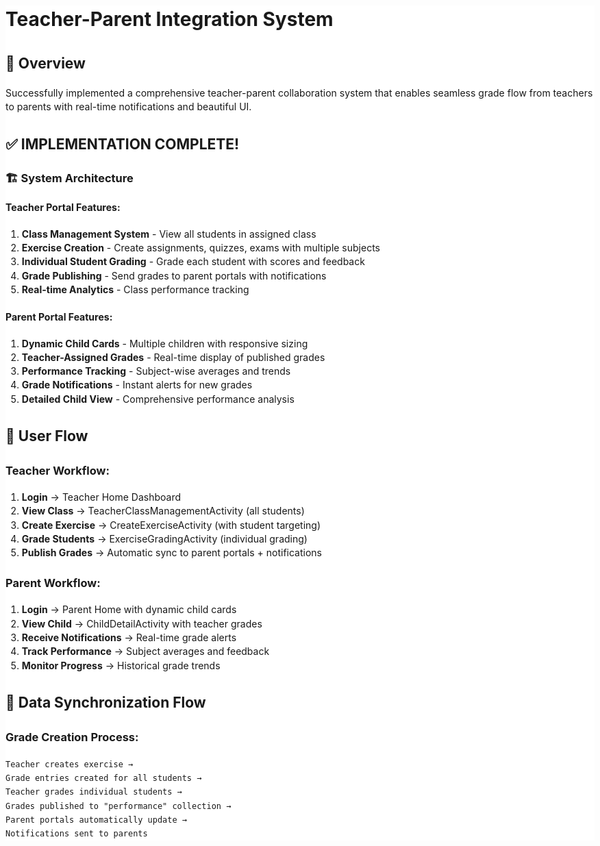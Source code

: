 # Teacher-Parent Integration System

## 🎯 Overview
Successfully implemented a comprehensive teacher-parent collaboration system that enables seamless grade flow from teachers to parents with real-time notifications and beautiful UI.

## ✅ **IMPLEMENTATION COMPLETE!**

### 🏗️ **System Architecture**

#### **Teacher Portal Features:**
1. **Class Management System** - View all students in assigned class
2. **Exercise Creation** - Create assignments, quizzes, exams with multiple subjects
3. **Individual Student Grading** - Grade each student with scores and feedback
4. **Grade Publishing** - Send grades to parent portals with notifications
5. **Real-time Analytics** - Class performance tracking

#### **Parent Portal Features:**
1. **Dynamic Child Cards** - Multiple children with responsive sizing
2. **Teacher-Assigned Grades** - Real-time display of published grades
3. **Performance Tracking** - Subject-wise averages and trends
4. **Grade Notifications** - Instant alerts for new grades
5. **Detailed Child View** - Comprehensive performance analysis

## 📱 **User Flow**

### **Teacher Workflow:**
1. **Login** → Teacher Home Dashboard
2. **View Class** → TeacherClassManagementActivity (all students)
3. **Create Exercise** → CreateExerciseActivity (with student targeting)
4. **Grade Students** → ExerciseGradingActivity (individual grading)
5. **Publish Grades** → Automatic sync to parent portals + notifications

### **Parent Workflow:**
1. **Login** → Parent Home with dynamic child cards
2. **View Child** → ChildDetailActivity with teacher grades
3. **Receive Notifications** → Real-time grade alerts
4. **Track Performance** → Subject averages and feedback
5. **Monitor Progress** → Historical grade trends

## 🔄 **Data Synchronization Flow**

### **Grade Creation Process:**
```
Teacher creates exercise → 
Grade entries created for all students → 
Teacher grades individual students → 
Grades published to "performance" collection → 
Parent portals automatically update → 
Notifications sent to parents
```
